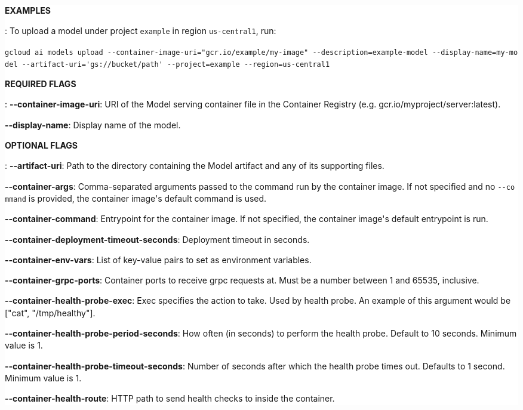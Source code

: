 **EXAMPLES**

: To upload a model under project ``example`` in
region ``us-central1``, run:

```
gcloud ai models upload --container-image-uri="gcr.io/example/my-image" --description=example-model --display-name=my-model --artifact-uri='gs://bucket/path' --project=example --region=us-central1
```

**REQUIRED FLAGS**

: **--container-image-uri**:
URI of the Model serving container file in the Container Registry (e.g.
gcr.io/myproject/server:latest).

**--display-name**:
Display name of the model.

**OPTIONAL FLAGS**

: **--artifact-uri**:
Path to the directory containing the Model artifact and any of its supporting
files.

**--container-args**:
Comma-separated arguments passed to the command run by the container image. If
not specified and no `--command` is provided, the container image's
default command is used.

**--container-command**:
Entrypoint for the container image. If not specified, the container image's
default entrypoint is run.

**--container-deployment-timeout-seconds**:
Deployment timeout in seconds.

**--container-env-vars**:
List of key-value pairs to set as environment variables.

**--container-grpc-ports**:
Container ports to receive grpc requests at. Must be a number between 1 and
65535, inclusive.

**--container-health-probe-exec**:
Exec specifies the action to take. Used by health probe. An example of this
argument would be ["cat", "/tmp/healthy"].

**--container-health-probe-period-seconds**:
How often (in seconds) to perform the health probe. Default to 10 seconds.
Minimum value is 1.

**--container-health-probe-timeout-seconds**:
Number of seconds after which the health probe times out. Defaults to 1 second.
Minimum value is 1.

**--container-health-route**:
HTTP path to send health checks to inside the container.
